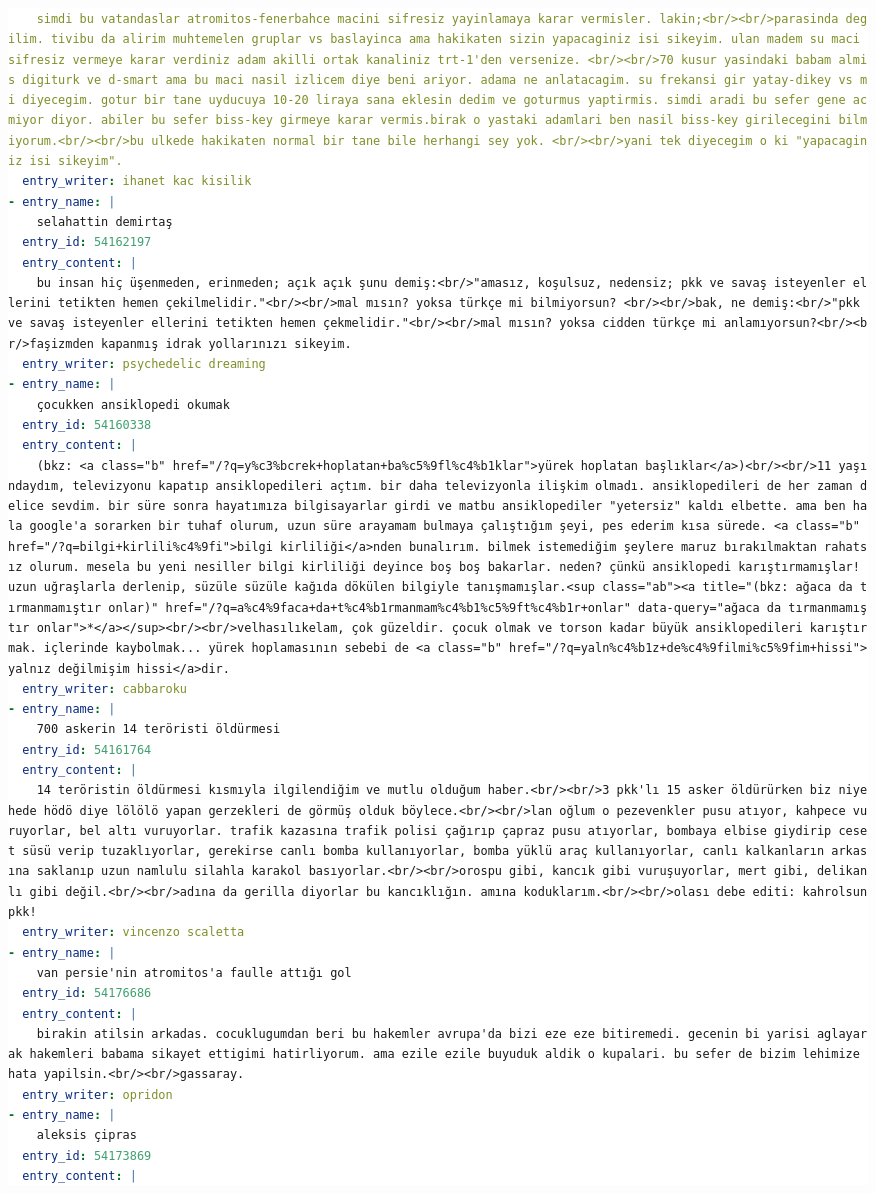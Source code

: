 ```yaml
    simdi bu vatandaslar atromitos-fenerbahce macini sifresiz yayinlamaya karar vermisler. lakin;<br/><br/>parasinda degilim. tivibu da alirim muhtemelen gruplar vs baslayinca ama hakikaten sizin yapacaginiz isi sikeyim. ulan madem su maci sifresiz vermeye karar verdiniz adam akilli ortak kanaliniz trt-1'den versenize. <br/><br/>70 kusur yasindaki babam almis digiturk ve d-smart ama bu maci nasil izlicem diye beni ariyor. adama ne anlatacagim. su frekansi gir yatay-dikey vs mi diyecegim. gotur bir tane uyducuya 10-20 liraya sana eklesin dedim ve goturmus yaptirmis. simdi aradi bu sefer gene acmiyor diyor. abiler bu sefer biss-key girmeye karar vermis.birak o yastaki adamlari ben nasil biss-key girilecegini bilmiyorum.<br/><br/>bu ulkede hakikaten normal bir tane bile herhangi sey yok. <br/><br/>yani tek diyecegim o ki "yapacaginiz isi sikeyim".
  entry_writer: ihanet kac kisilik
- entry_name: |
    selahattin demirtaş
  entry_id: 54162197
  entry_content: |
    bu insan hiç üşenmeden, erinmeden; açık açık şunu demiş:<br/>"amasız, koşulsuz, nedensiz; pkk ve savaş isteyenler ellerini tetikten hemen çekilmelidir."<br/><br/>mal mısın? yoksa türkçe mi bilmiyorsun? <br/><br/>bak, ne demiş:<br/>"pkk ve savaş isteyenler ellerini tetikten hemen çekmelidir."<br/><br/>mal mısın? yoksa cidden türkçe mi anlamıyorsun?<br/><br/>faşizmden kapanmış idrak yollarınızı sikeyim.
  entry_writer: psychedelic dreaming
- entry_name: |
    çocukken ansiklopedi okumak
  entry_id: 54160338
  entry_content: |
    (bkz: <a class="b" href="/?q=y%c3%bcrek+hoplatan+ba%c5%9fl%c4%b1klar">yürek hoplatan başlıklar</a>)<br/><br/>11 yaşındaydım, televizyonu kapatıp ansiklopedileri açtım. bir daha televizyonla ilişkim olmadı. ansiklopedileri de her zaman delice sevdim. bir süre sonra hayatımıza bilgisayarlar girdi ve matbu ansiklopediler "yetersiz" kaldı elbette. ama ben hala google'a sorarken bir tuhaf olurum, uzun süre arayamam bulmaya çalıştığım şeyi, pes ederim kısa sürede. <a class="b" href="/?q=bilgi+kirlili%c4%9fi">bilgi kirliliği</a>nden bunalırım. bilmek istemediğim şeylere maruz bırakılmaktan rahatsız olurum. mesela bu yeni nesiller bilgi kirliliği deyince boş boş bakarlar. neden? çünkü ansiklopedi karıştırmamışlar! uzun uğraşlarla derlenip, süzüle süzüle kağıda dökülen bilgiyle tanışmamışlar.<sup class="ab"><a title="(bkz: ağaca da tırmanmamıştır onlar)" href="/?q=a%c4%9faca+da+t%c4%b1rmanmam%c4%b1%c5%9ft%c4%b1r+onlar" data-query="ağaca da tırmanmamıştır onlar">*</a></sup><br/><br/>velhasılıkelam, çok güzeldir. çocuk olmak ve torson kadar büyük ansiklopedileri karıştırmak. içlerinde kaybolmak... yürek hoplamasının sebebi de <a class="b" href="/?q=yaln%c4%b1z+de%c4%9filmi%c5%9fim+hissi">yalnız değilmişim hissi</a>dir.
  entry_writer: cabbaroku
- entry_name: |
    700 askerin 14 teröristi öldürmesi
  entry_id: 54161764
  entry_content: |
    14 teröristin öldürmesi kısmıyla ilgilendiğim ve mutlu olduğum haber.<br/><br/>3 pkk'lı 15 asker öldürürken biz niye hede hödö diye lölölö yapan gerzekleri de görmüş olduk böylece.<br/><br/>lan oğlum o pezevenkler pusu atıyor, kahpece vuruyorlar, bel altı vuruyorlar. trafik kazasına trafik polisi çağırıp çapraz pusu atıyorlar, bombaya elbise giydirip ceset süsü verip tuzaklıyorlar, gerekirse canlı bomba kullanıyorlar, bomba yüklü araç kullanıyorlar, canlı kalkanların arkasına saklanıp uzun namlulu silahla karakol basıyorlar.<br/><br/>orospu gibi, kancık gibi vuruşuyorlar, mert gibi, delikanlı gibi değil.<br/><br/>adına da gerilla diyorlar bu kancıklığın. amına koduklarım.<br/><br/>olası debe editi: kahrolsun pkk!
  entry_writer: vincenzo scaletta
- entry_name: |
    van persie'nin atromitos'a faulle attığı gol
  entry_id: 54176686
  entry_content: |
    birakin atilsin arkadas. cocuklugumdan beri bu hakemler avrupa'da bizi eze eze bitiremedi. gecenin bi yarisi aglayarak hakemleri babama sikayet ettigimi hatirliyorum. ama ezile ezile buyuduk aldik o kupalari. bu sefer de bizim lehimize hata yapilsin.<br/><br/>gassaray.
  entry_writer: opridon
- entry_name: |
    aleksis çipras
  entry_id: 54173869
  entry_content: |
```